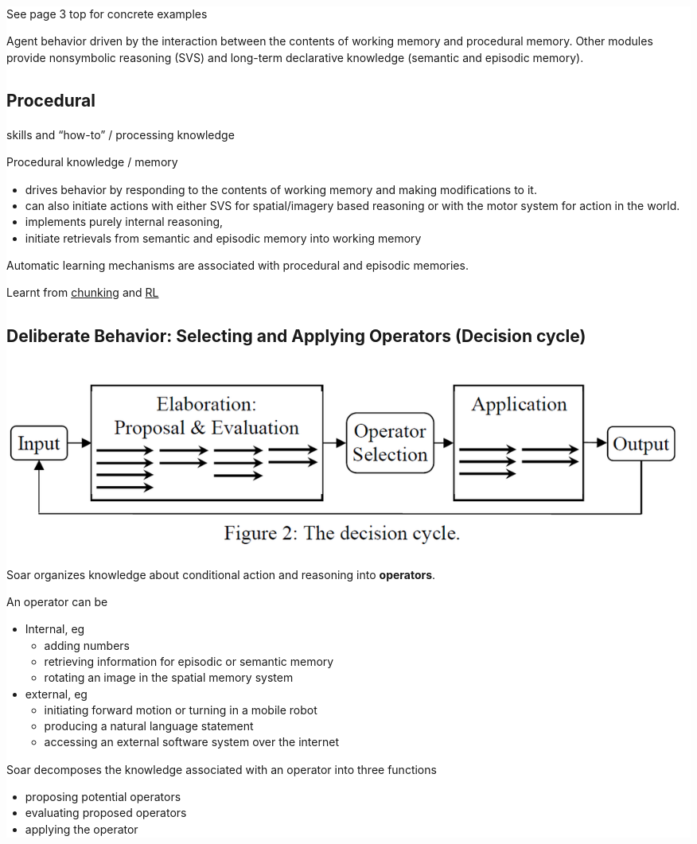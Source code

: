 See page 3 top for concrete examples

Agent behavior driven by the interaction between the contents of working memory and procedural
memory. Other modules provide nonsymbolic reasoning (SVS) and long-term declarative knowledge (semantic and episodic memory).

## Procedural
skills and “how-to” / processing knowledge

Procedural knowledge / memory
- drives behavior by responding to the contents of working memory and making modifications to it. 
- can also initiate actions with either SVS for spatial/imagery based reasoning or with the motor system for action in the world. 
- implements purely internal reasoning,
- initiate retrievals from semantic and episodic memory into working memory

Automatic learning mechanisms are associated with procedural and episodic memories.

Learnt from [chunking](soar#Chunking%20Learning%20New%20Rules) and [RL](soar.md#Reinforcement%20Learning%20Learning%20Control%20Knowledge%20from%20Reward)

## Deliberate Behavior: Selecting and Applying Operators (Decision cycle)
![](assets/Pasted%20image%2020240305200356.png)

Soar organizes knowledge about conditional action and reasoning into **operators**. 

An operator can be
- Internal, eg
	- adding numbers
	- retrieving information for episodic or semantic memory
	- rotating an image in the spatial memory system
- external, eg 
	- initiating forward motion or turning in a mobile robot 
	- producing a natural language statement
	- accessing an external software system over the internet

Soar decomposes the knowledge associated with an operator into three functions
- proposing potential operators 
- evaluating proposed operators 
- applying the operator
